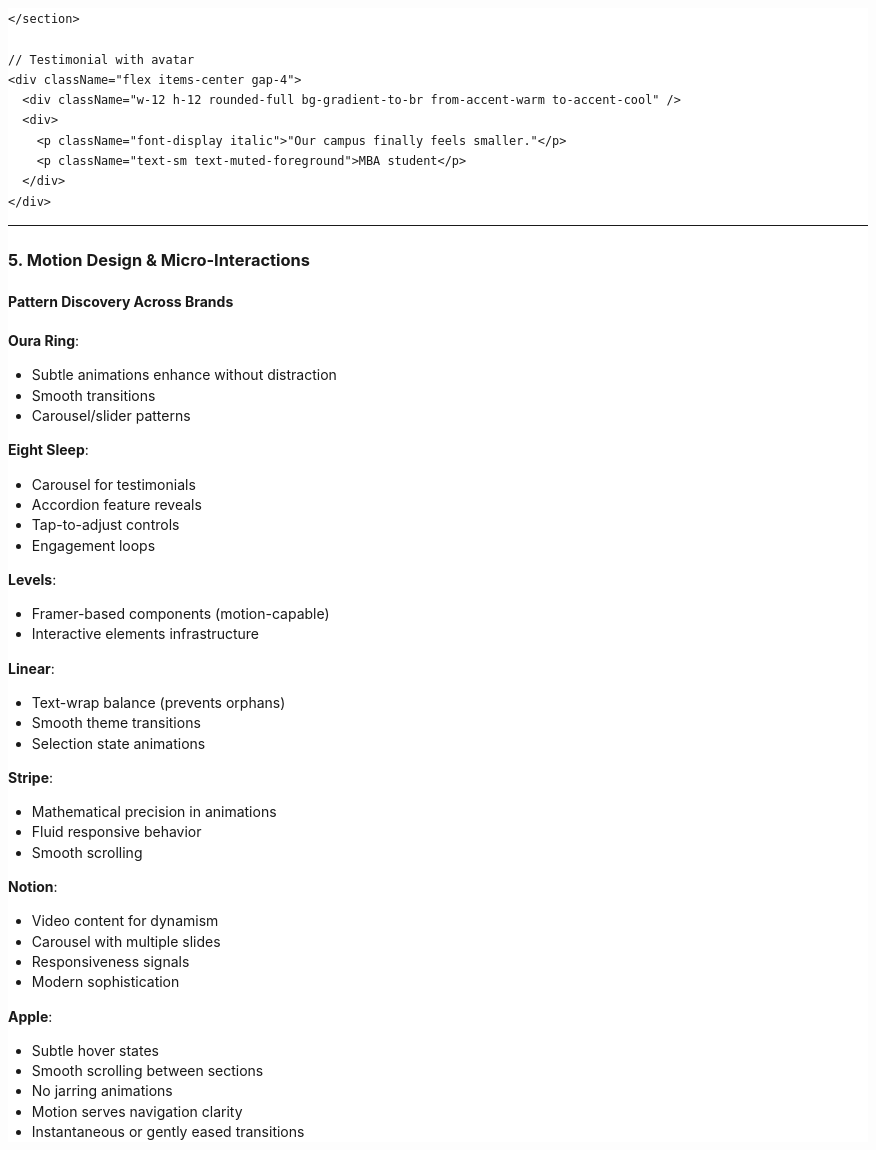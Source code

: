 ```tsx
</section>

// Testimonial with avatar
<div className="flex items-center gap-4">
  <div className="w-12 h-12 rounded-full bg-gradient-to-br from-accent-warm to-accent-cool" />
  <div>
    <p className="font-display italic">"Our campus finally feels smaller."</p>
    <p className="text-sm text-muted-foreground">MBA student</p>
  </div>
</div>
```

---

### 5. Motion Design & Micro-Interactions

#### Pattern Discovery Across Brands

**Oura Ring**:
- Subtle animations enhance without distraction
- Smooth transitions
- Carousel/slider patterns

**Eight Sleep**:
- Carousel for testimonials
- Accordion feature reveals
- Tap-to-adjust controls
- Engagement loops

**Levels**:
- Framer-based components (motion-capable)
- Interactive elements infrastructure

**Linear**:
- Text-wrap balance (prevents orphans)
- Smooth theme transitions
- Selection state animations

**Stripe**:
- Mathematical precision in animations
- Fluid responsive behavior
- Smooth scrolling

**Notion**:
- Video content for dynamism
- Carousel with multiple slides
- Responsiveness signals
- Modern sophistication

**Apple**:
- Subtle hover states
- Smooth scrolling between sections
- No jarring animations
- Motion serves navigation clarity
- Instantaneous or gently eased transitions
